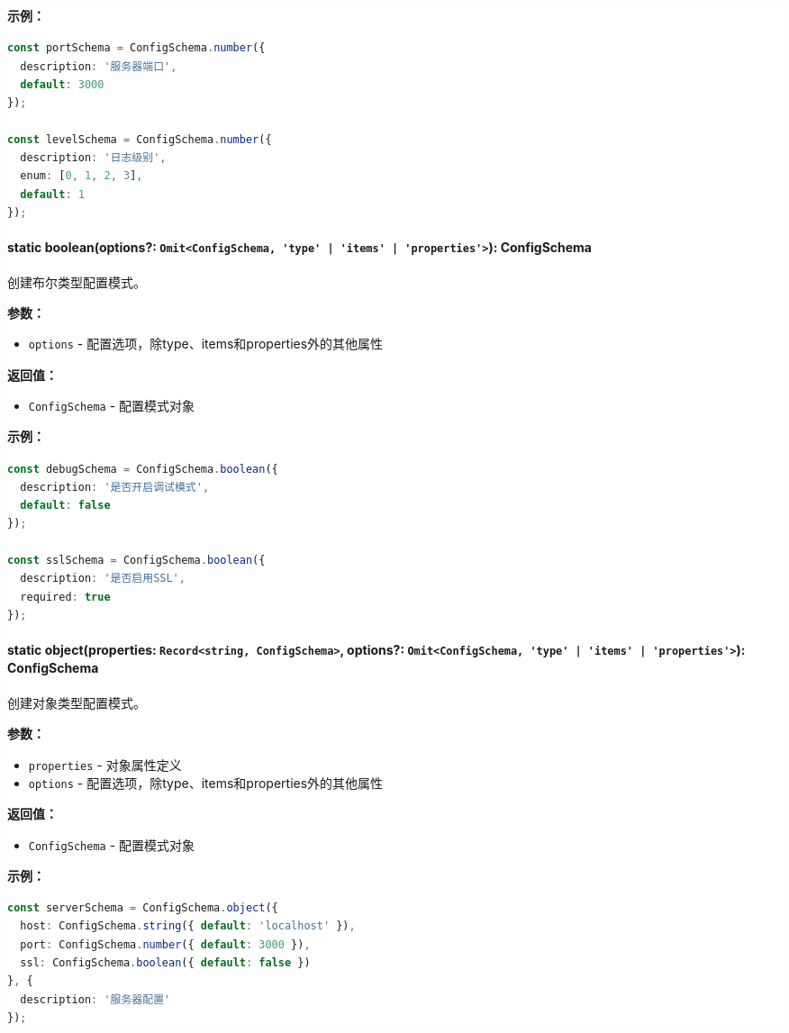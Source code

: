 **示例：**
```typescript
const portSchema = ConfigSchema.number({
  description: '服务器端口',
  default: 3000
});

const levelSchema = ConfigSchema.number({
  description: '日志级别',
  enum: [0, 1, 2, 3],
  default: 1
});
```

#### static boolean(options?: `Omit<ConfigSchema, 'type' | 'items' | 'properties'>`): ConfigSchema

创建布尔类型配置模式。

**参数：**
- `options` - 配置选项，除type、items和properties外的其他属性

**返回值：**
- `ConfigSchema` - 配置模式对象

**示例：**
```typescript
const debugSchema = ConfigSchema.boolean({
  description: '是否开启调试模式',
  default: false
});

const sslSchema = ConfigSchema.boolean({
  description: '是否启用SSL',
  required: true
});
```

#### static object(properties: `Record<string, ConfigSchema>`, options?: `Omit<ConfigSchema, 'type' | 'items' | 'properties'>`): ConfigSchema

创建对象类型配置模式。

**参数：**
- `properties` - 对象属性定义
- `options` - 配置选项，除type、items和properties外的其他属性

**返回值：**
- `ConfigSchema` - 配置模式对象

**示例：**
```typescript
const serverSchema = ConfigSchema.object({
  host: ConfigSchema.string({ default: 'localhost' }),
  port: ConfigSchema.number({ default: 3000 }),
  ssl: ConfigSchema.boolean({ default: false })
}, {
  description: '服务器配置'
});
```
